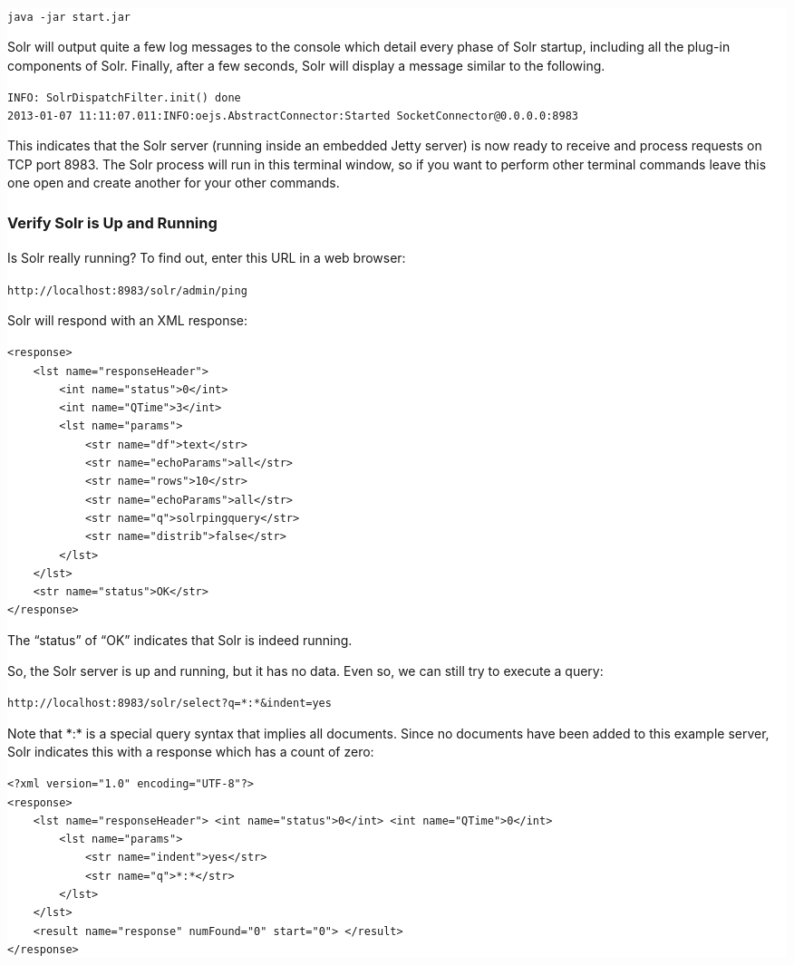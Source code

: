     java -jar start.jar

Solr will output quite a few log messages to the console which detail every phase of Solr startup, including all the plug-in components of Solr. Finally, after a few seconds, Solr will display a message similar to the following.

	INFO: SolrDispatchFilter.init() done
	2013-01-07 11:11:07.011:INFO:oejs.AbstractConnector:Started SocketConnector@0.0.0.0:8983

This indicates that the Solr server (running inside an embedded Jetty server) is now ready to receive and process requests on TCP port 8983. The Solr process will run in this terminal window, so if you want to perform other terminal commands leave this one open and create another for your other commands.

### Verify Solr is Up and Running

Is Solr really running? To find out, enter this URL in a web browser:

	http://localhost:8983/solr/admin/ping

Solr will respond with an XML response:

	<response>
		<lst name="responseHeader">
			<int name="status">0</int>
			<int name="QTime">3</int>
			<lst name="params">
				<str name="df">text</str>
				<str name="echoParams">all</str>
				<str name="rows">10</str>
				<str name="echoParams">all</str>
				<str name="q">solrpingquery</str>
				<str name="distrib">false</str>
			</lst>
		</lst>
		<str name="status">OK</str>
	</response>

The “status” of “OK” indicates that Solr is indeed running.

So, the Solr server is up and running, but it has no data. Even so, we can still try to
execute a query:

    http://localhost:8983/solr/select?q=*:*&indent=yes

Note that \*:\* is a special query syntax that implies all documents. Since no documents have been added to this example server, Solr indicates this with a response which has a count of zero:

	<?xml version="1.0" encoding="UTF-8"?>
	<response>
		<lst name="responseHeader"> <int name="status">0</int> <int name="QTime">0</int> 
			<lst name="params">
				<str name="indent">yes</str>
				<str name="q">*:*</str> 
			</lst>
		</lst>
		<result name="response" numFound="0" start="0"> </result>
	</response>
